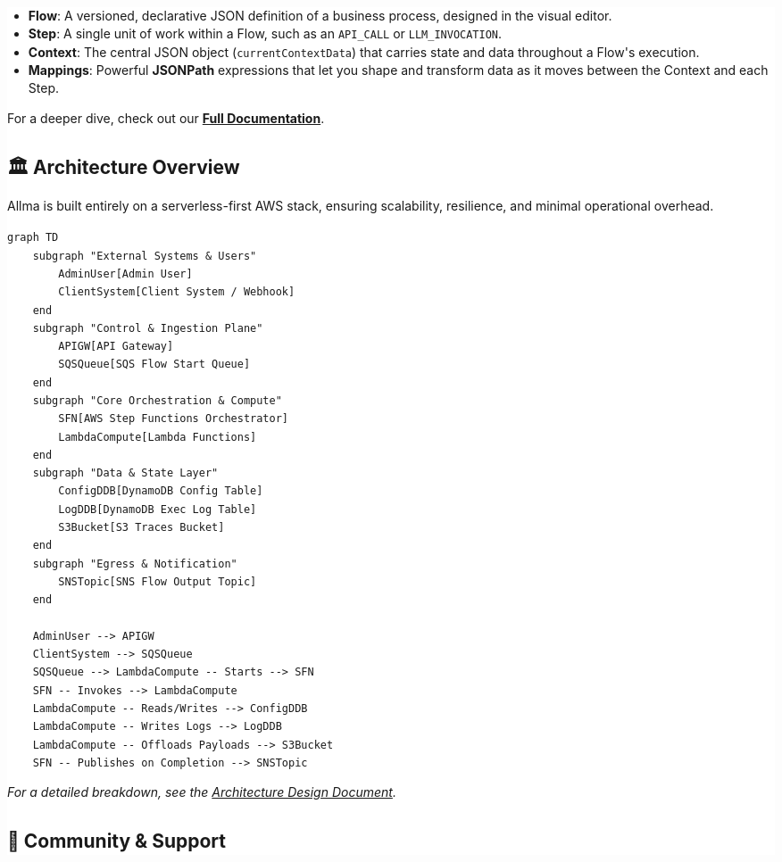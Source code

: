 *   **Flow**: A versioned, declarative JSON definition of a business process, designed in the visual editor.
*   **Step**: A single unit of work within a Flow, such as an `API_CALL` or `LLM_INVOCATION`.
*   **Context**: The central JSON object (`currentContextData`) that carries state and data throughout a Flow's execution.
*   **Mappings**: Powerful **JSONPath** expressions that let you shape and transform data as it moves between the Context and each Step.

For a deeper dive, check out our [**Full Documentation**](https://docs.allma.dev).

## 🏛️ Architecture Overview

Allma is built entirely on a serverless-first AWS stack, ensuring scalability, resilience, and minimal operational overhead.

```mermaid
graph TD
    subgraph "External Systems & Users"
        AdminUser[Admin User]
        ClientSystem[Client System / Webhook]
    end
    subgraph "Control & Ingestion Plane"
        APIGW[API Gateway]
        SQSQueue[SQS Flow Start Queue]
    end
    subgraph "Core Orchestration & Compute"
        SFN[AWS Step Functions Orchestrator]
        LambdaCompute[Lambda Functions]
    end
    subgraph "Data & State Layer"
        ConfigDDB[DynamoDB Config Table]
        LogDDB[DynamoDB Exec Log Table]
        S3Bucket[S3 Traces Bucket]
    end
    subgraph "Egress & Notification"
        SNSTopic[SNS Flow Output Topic]
    end

    AdminUser --> APIGW
    ClientSystem --> SQSQueue
    SQSQueue --> LambdaCompute -- Starts --> SFN
    SFN -- Invokes --> LambdaCompute
    LambdaCompute -- Reads/Writes --> ConfigDDB
    LambdaCompute -- Writes Logs --> LogDDB
    LambdaCompute -- Offloads Payloads --> S3Bucket
    SFN -- Publishes on Completion --> SNSTopic
```
*For a detailed breakdown, see the [Architecture Design Document](docs.allma.dev/docs/community/architecture-deep-dive).*

## 💬 Community & Support
